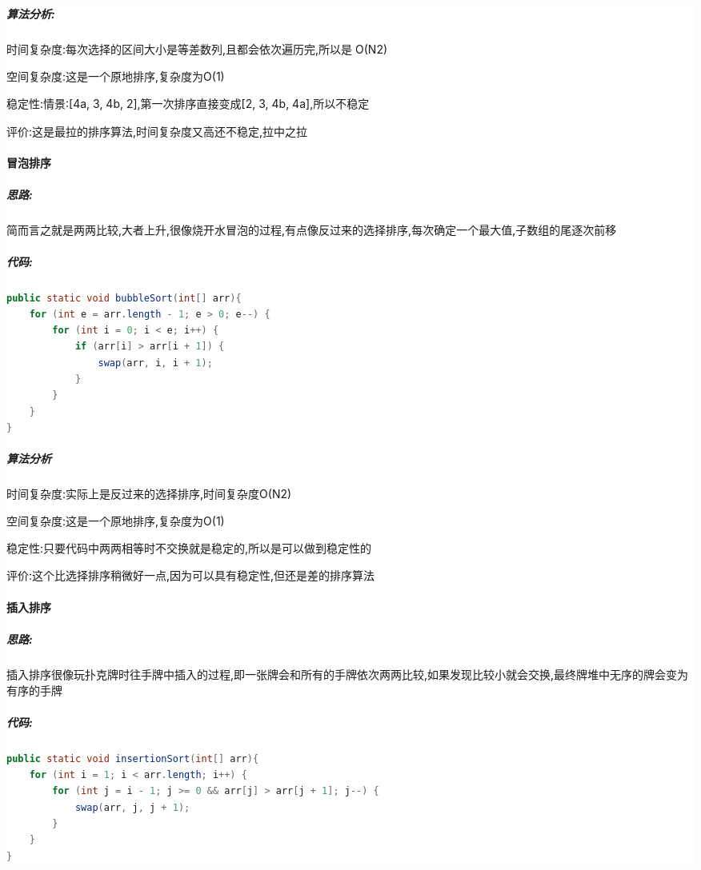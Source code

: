 ##### 算法分析:

时间复杂度:每次选择的区间大小是等差数列,且都会依次遍历完,所以是 O(N2)

空间复杂度:这是一个原地排序,复杂度为O(1)

稳定性:情景:[4a, 3, 4b, 2],第一次排序直接变成[2, 3, 4b, 4a],所以不稳定

评价:这是最拉的排序算法,时间复杂度又高还不稳定,拉中之拉

#### 冒泡排序

##### 思路:

简而言之就是两两比较,大者上升,很像烧开水冒泡的过程,有点像反过来的选择排序,每次确定一个最大值,子数组的尾逐次前移

##### 代码:

```java
public static void bubbleSort(int[] arr){
    for (int e = arr.length - 1; e > 0; e--) {
        for (int i = 0; i < e; i++) {
            if (arr[i] > arr[i + 1]) {
                swap(arr, i, i + 1);
            }
        }
    }
}
```

##### 算法分析

时间复杂度:实际上是反过来的选择排序,时间复杂度O(N2)

空间复杂度:这是一个原地排序,复杂度为O(1)

稳定性:只要代码中两两相等时不交换就是稳定的,所以是可以做到稳定性的

评价:这个比选择排序稍微好一点,因为可以具有稳定性,但还是差的排序算法

#### 插入排序

##### 思路:

插入排序很像玩扑克牌时往手牌中插入的过程,即一张牌会和所有的手牌依次两两比较,如果发现比较小就会交换,最终牌堆中无序的牌会变为有序的手牌

##### 代码:

```Java
public static void insertionSort(int[] arr){
    for (int i = 1; i < arr.length; i++) {
        for (int j = i - 1; j >= 0 && arr[j] > arr[j + 1]; j--) {
            swap(arr, j, j + 1);
        }
    }
}
```
